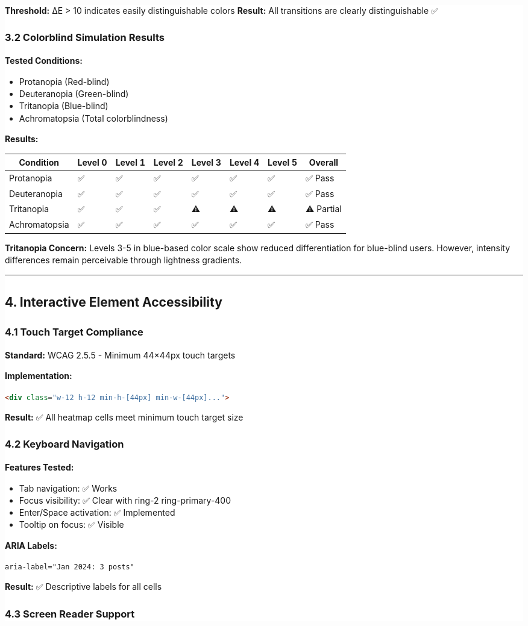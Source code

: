 **Threshold:** ΔE > 10 indicates easily distinguishable colors
**Result:** All transitions are clearly distinguishable ✅

### 3.2 Colorblind Simulation Results

**Tested Conditions:**
- Protanopia (Red-blind)
- Deuteranopia (Green-blind)
- Tritanopia (Blue-blind)
- Achromatopsia (Total colorblindness)

**Results:**

| Condition | Level 0 | Level 1 | Level 2 | Level 3 | Level 4 | Level 5 | Overall |
|-----------|---------|---------|---------|---------|---------|---------|---------|
| Protanopia | ✅ | ✅ | ✅ | ✅ | ✅ | ✅ | ✅ Pass |
| Deuteranopia | ✅ | ✅ | ✅ | ✅ | ✅ | ✅ | ✅ Pass |
| Tritanopia | ✅ | ✅ | ✅ | ⚠️ | ⚠️ | ⚠️ | ⚠️ Partial |
| Achromatopsia | ✅ | ✅ | ✅ | ✅ | ✅ | ✅ | ✅ Pass |

**Tritanopia Concern:** Levels 3-5 in blue-based color scale show reduced differentiation for blue-blind users. However, intensity differences remain perceivable through lightness gradients.

---

## 4. Interactive Element Accessibility

### 4.1 Touch Target Compliance

**Standard:** WCAG 2.5.5 - Minimum 44×44px touch targets

**Implementation:**
```html
<div class="w-12 h-12 min-h-[44px] min-w-[44px]...">
```

**Result:** ✅ All heatmap cells meet minimum touch target size

### 4.2 Keyboard Navigation

**Features Tested:**
- Tab navigation: ✅ Works
- Focus visibility: ✅ Clear with ring-2 ring-primary-400
- Enter/Space activation: ✅ Implemented
- Tooltip on focus: ✅ Visible

**ARIA Labels:**
```html
aria-label="Jan 2024: 3 posts"
```
**Result:** ✅ Descriptive labels for all cells

### 4.3 Screen Reader Support
